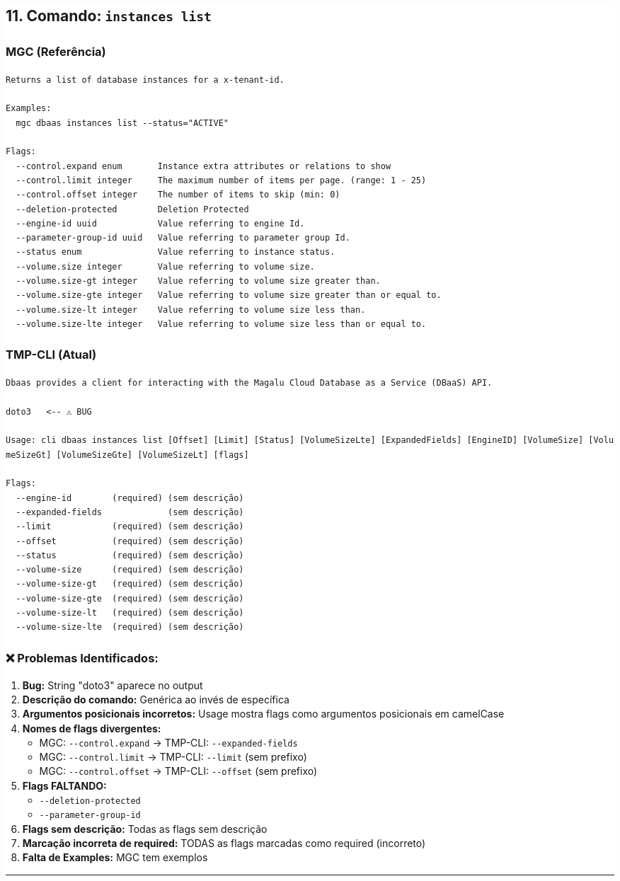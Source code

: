 
## 11. Comando: `instances list`

### MGC (Referência)
```
Returns a list of database instances for a x-tenant-id.

Examples:
  mgc dbaas instances list --status="ACTIVE"

Flags:
  --control.expand enum       Instance extra attributes or relations to show
  --control.limit integer     The maximum number of items per page. (range: 1 - 25)
  --control.offset integer    The number of items to skip (min: 0)
  --deletion-protected        Deletion Protected
  --engine-id uuid            Value referring to engine Id.
  --parameter-group-id uuid   Value referring to parameter group Id.
  --status enum               Value referring to instance status.
  --volume.size integer       Value referring to volume size.
  --volume.size-gt integer    Value referring to volume size greater than.
  --volume.size-gte integer   Value referring to volume size greater than or equal to.
  --volume.size-lt integer    Value referring to volume size less than.
  --volume.size-lte integer   Value referring to volume size less than or equal to.
```

### TMP-CLI (Atual)
```
Dbaas provides a client for interacting with the Magalu Cloud Database as a Service (DBaaS) API.

doto3   <-- ⚠️ BUG

Usage: cli dbaas instances list [Offset] [Limit] [Status] [VolumeSizeLte] [ExpandedFields] [EngineID] [VolumeSize] [VolumeSizeGt] [VolumeSizeGte] [VolumeSizeLt] [flags]

Flags:
  --engine-id        (required) (sem descrição)
  --expanded-fields             (sem descrição)
  --limit            (required) (sem descrição)
  --offset           (required) (sem descrição)
  --status           (required) (sem descrição)
  --volume-size      (required) (sem descrição)
  --volume-size-gt   (required) (sem descrição)
  --volume-size-gte  (required) (sem descrição)
  --volume-size-lt   (required) (sem descrição)
  --volume-size-lte  (required) (sem descrição)
```

### ❌ Problemas Identificados:
1. **Bug:** String "doto3" aparece no output
2. **Descrição do comando:** Genérica ao invés de específica
3. **Argumentos posicionais incorretos:** Usage mostra flags como argumentos posicionais em camelCase
4. **Nomes de flags divergentes:**
   - MGC: `--control.expand` → TMP-CLI: `--expanded-fields`
   - MGC: `--control.limit` → TMP-CLI: `--limit` (sem prefixo)
   - MGC: `--control.offset` → TMP-CLI: `--offset` (sem prefixo)
5. **Flags FALTANDO:**
   - `--deletion-protected`
   - `--parameter-group-id`
6. **Flags sem descrição:** Todas as flags sem descrição
7. **Marcação incorreta de required:** TODAS as flags marcadas como required (incorreto)
8. **Falta de Examples:** MGC tem exemplos

---